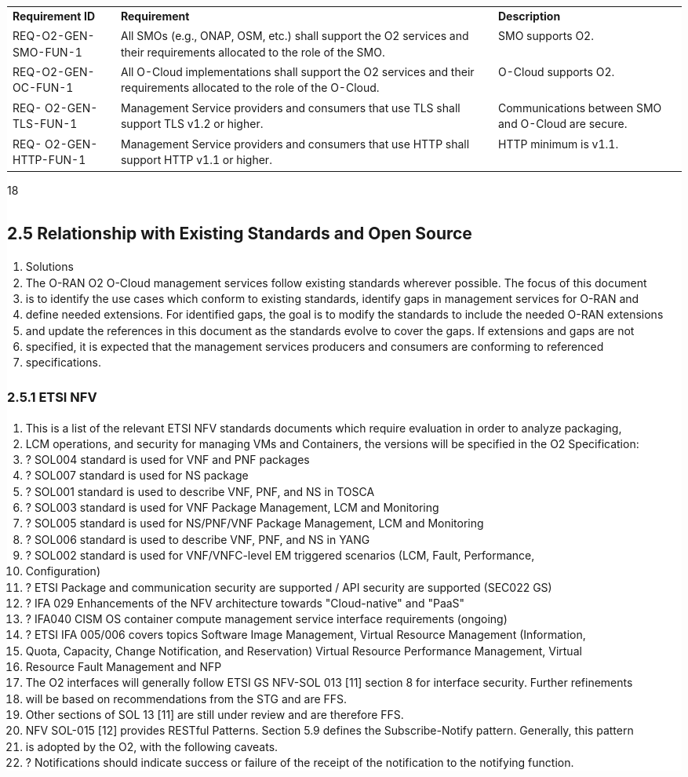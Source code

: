 <div class="table-wrapper" markdown="block">

|  |  |  |
| --- | --- | --- |
| **Requirement ID** | **Requirement** | **Description** |
| REQ-O2-GEN-SMO-FUN-1 | All SMOs (e.g., ONAP, OSM, etc.)  shall support the O2 services and their requirements allocated to the role of the SMO. | SMO supports O2. |
| REQ-O2-GEN-OC-FUN-1 | All O-Cloud implementations shall support the O2 services and their requirements allocated to the role of the O-Cloud. | O-Cloud supports O2. |
| REQ- O2-GEN-TLS-FUN-1 | Management Service providers and consumers that use TLS shall support TLS v1.2 or higher. | Communications between SMO and O-Cloud are secure. |
| REQ- O2-GEN-HTTP-FUN-1 | Management Service providers and consumers that use HTTP shall support HTTP v1.1 or higher. | HTTP minimum is v1.1. |

</div>

18

## 2.5 Relationship with Existing Standards and Open Source

1. Solutions
2. The O-RAN O2 O-Cloud management services follow existing standards wherever possible. The focus of this document
3. is to identify the use cases which conform to existing standards, identify gaps in management services for O-RAN and
4. define needed extensions. For identified gaps, the goal is to modify the standards to include the needed O-RAN extensions
5. and update the references in this document as the standards evolve to cover the gaps. If extensions and gaps are not
6. specified, it is expected that the management services producers and consumers are conforming to referenced
7. specifications.

### 2.5.1 ETSI NFV

1. This is a list of the relevant ETSI NFV standards documents which require evaluation in order to analyze packaging,
2. LCM operations, and security for managing VMs and Containers, the versions will be specified in the O2 Specification:
3. ? SOL004 standard is used for VNF and PNF packages
4. ? SOL007 standard is used for NS package
5. ? SOL001 standard is used to describe VNF, PNF, and NS in TOSCA
6. ? SOL003 standard is used for VNF Package Management, LCM and Monitoring
7. ? SOL005 standard is used for NS/PNF/VNF Package Management, LCM and Monitoring
8. ? SOL006 standard is used to describe VNF, PNF, and NS in YANG
9. ? SOL002 standard is used for VNF/VNFC-level EM triggered scenarios (LCM, Fault, Performance,
10. Configuration)
11. ? ETSI Package and communication security are supported / API security are supported (SEC022 GS)
12. ? IFA 029 Enhancements of the NFV architecture towards "Cloud-native" and "PaaS"
13. ? IFA040 CISM OS container compute management service interface requirements (ongoing)
14. ? ETSI IFA 005/006 covers topics Software Image Management, Virtual Resource Management (Information,
15. Quota, Capacity, Change Notification, and Reservation) Virtual Resource Performance Management, Virtual
16. Resource Fault Management and NFP
17. The O2 interfaces will generally follow ETSI GS NFV-SOL 013 [11] section 8 for interface security. Further refinements
18. will be based on recommendations from the STG and are FFS.
19. Other sections of SOL 13 [11] are still under review and are therefore FFS.
20. NFV SOL-015 [12] provides RESTful Patterns. Section 5.9 defines the Subscribe-Notify pattern. Generally, this pattern
21. is adopted by the O2, with the following caveats.
22. ? Notifications should indicate success or failure of the receipt of the notification to the notifying function.